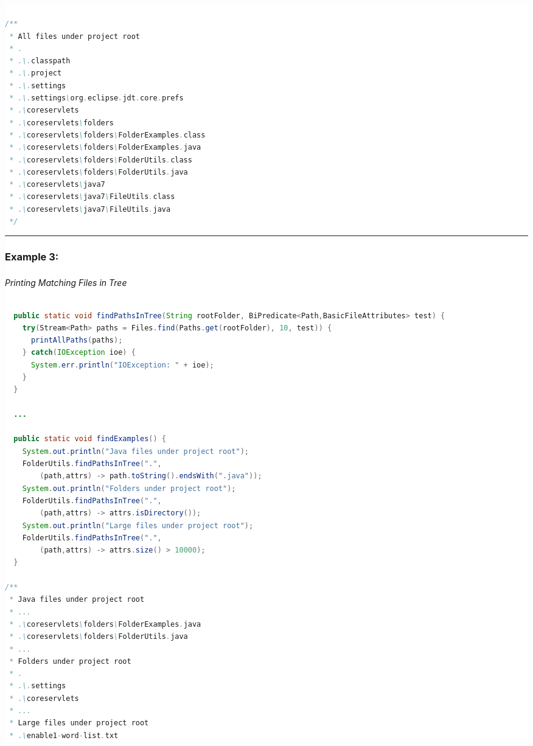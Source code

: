 ```java

/**
 * All files under project root
 * .
 * .\.classpath
 * .\.project
 * .\.settings
 * .\.settings\org.eclipse.jdt.core.prefs
 * .\coreservlets
 * .\coreservlets\folders
 * .\coreservlets\folders\FolderExamples.class
 * .\coreservlets\folders\FolderExamples.java
 * .\coreservlets\folders\FolderUtils.class
 * .\coreservlets\folders\FolderUtils.java
 * .\coreservlets\java7
 * .\coreservlets\java7\FileUtils.class
 * .\coreservlets\java7\FileUtils.java
 */

```

---

### Example 3:
###### Printing Matching Files in Tree

```java
  public static void findPathsInTree(String rootFolder, BiPredicate<Path,BasicFileAttributes> test) {
    try(Stream<Path> paths = Files.find(Paths.get(rootFolder), 10, test)) {
      printAllPaths(paths);
    } catch(IOException ioe) {
      System.err.println("IOException: " + ioe);
    }
  }

  ...

  public static void findExamples() {
    System.out.println("Java files under project root");
    FolderUtils.findPathsInTree(".",
        (path,attrs) -> path.toString().endsWith(".java"));
    System.out.println("Folders under project root");
    FolderUtils.findPathsInTree(".",
        (path,attrs) -> attrs.isDirectory());
    System.out.println("Large files under project root");
    FolderUtils.findPathsInTree(".",
        (path,attrs) -> attrs.size() > 10000);
  }

/**
 * Java files under project root
 * ...
 * .\coreservlets\folders\FolderExamples.java
 * .\coreservlets\folders\FolderUtils.java
 * ...
 * Folders under project root
 * .
 * .\.settings
 * .\coreservlets
 * ...
 * Large files under project root
 * .\enable1-word-list.txt
```